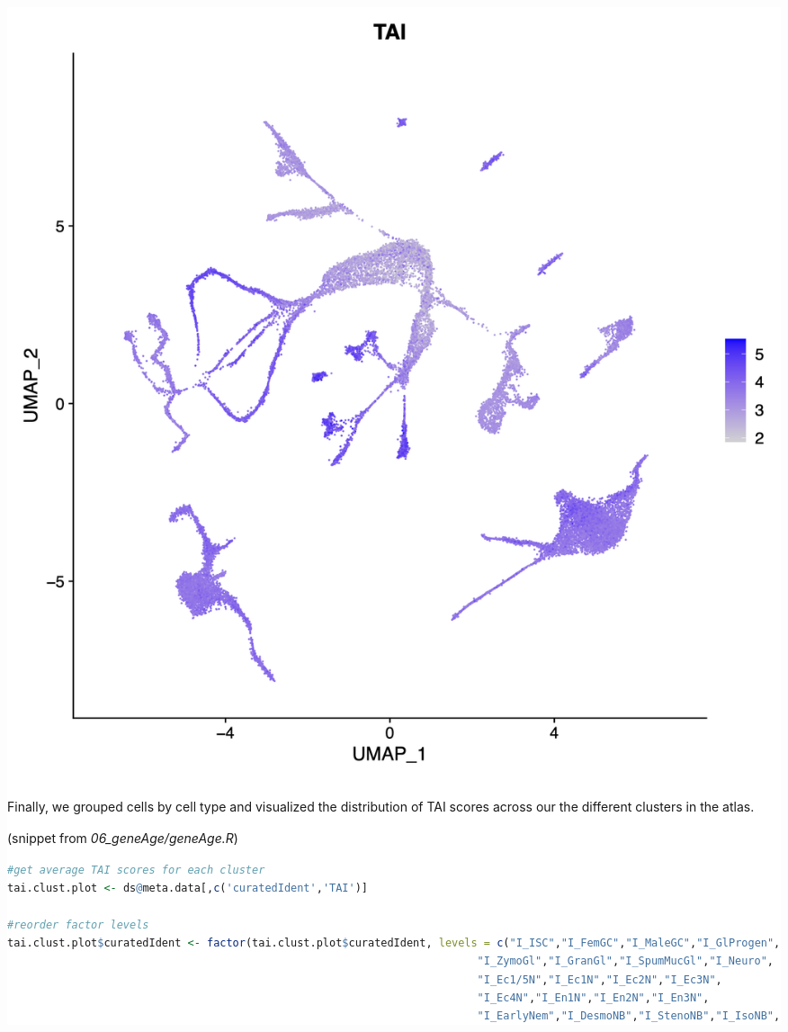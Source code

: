 ![tai](resources/tai.png)

Finally, we grouped cells by cell type and visualized the distribution of TAI scores across our the different clusters in the atlas.

(snippet from *06_geneAge/geneAge.R*)

```R
#get average TAI scores for each cluster
tai.clust.plot <- ds@meta.data[,c('curatedIdent','TAI')]

#reorder factor levels
tai.clust.plot$curatedIdent <- factor(tai.clust.plot$curatedIdent, levels = c("I_ISC","I_FemGC","I_MaleGC","I_GlProgen",
                                                                         "I_ZymoGl","I_GranGl","I_SpumMucGl","I_Neuro",
                                                                         "I_Ec1/5N","I_Ec1N","I_Ec2N","I_Ec3N",
                                                                         "I_Ec4N","I_En1N","I_En2N","I_En3N",
                                                                         "I_EarlyNem","I_DesmoNB","I_StenoNB","I_IsoNB",
```